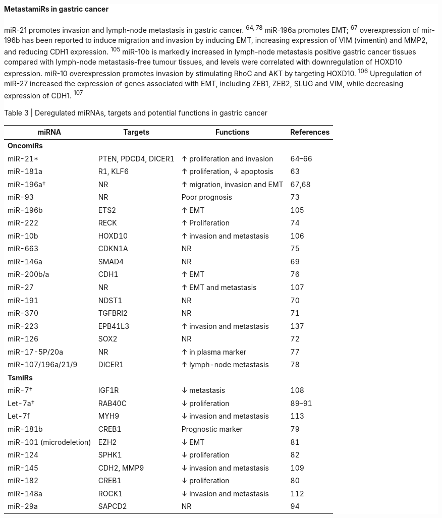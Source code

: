 #### MetastamiRs in gastric cancer

miR-21 promotes invasion and lymph-node metastasis in gastric cancer. ${ }^{64,78}$ miR-196a promotes EMT; ${ }^{67}$ overexpression of mir-196b has been reported to induce migration and invasion by inducing EMT, increasing expression of VIM (vimentin) and MMP2, and reducing CDH1 expression. ${ }^{105}$ miR-10b is markedly increased in lymph-node metastasis positive gastric cancer tissues compared with lymph-node metastasis-free tumour tissues, and levels were correlated with downregulation of HOXD10 expression. miR-10 overexpression promotes invasion by stimulating RhoC and AKT by targeting HOXD10. ${ }^{106}$ Upregulation of miR-27 increased the expression of genes associated with EMT, including ZEB1, ZEB2, SLUG and VIM, while decreasing expression of CDH1. ${ }^{107}$

Table 3 | Deregulated miRNAs, targets and potential functions in gastric cancer

| miRNA           | Targets                          | Functions                                      | References |
|------------------|----------------------------------|------------------------------------------------|------------|
| **OncomiRs**    |                                  |                                                |            |
| miR-21*         | PTEN, PDCD4, DICER1             | ↑ proliferation and invasion                   | 64–66      |
| miR-181a        | R1, KLF6                        | ↑ proliferation, ↓ apoptosis                  | 63         |
| miR-196a†       | NR                               | ↑ migration, invasion and EMT                 | 67,68      |
| miR-93          | NR                               | Poor prognosis                                | 73         |
| miR-196b        | ETS2                             | ↑ EMT                                         | 105        |
| miR-222         | RECK                             | ↑ Proliferation                              | 74         |
| miR-10b         | HOXD10                           | ↑ invasion and metastasis                     | 106        |
| miR-663         | CDKN1A                           | NR                                            | 75         |
| miR-146a        | SMAD4                            | NR                                            | 69         |
| miR-200b/a      | CDH1                             | ↑ EMT                                         | 76         |
| miR-27          | NR                               | ↑ EMT and metastasis                          | 107        |
| miR-191         | NDST1                            | NR                                            | 70         |
| miR-370         | TGFBRI2                          | NR                                            | 71         |
| miR-223         | EPB41L3                          | ↑ invasion and metastasis                     | 137        |
| miR-126         | SOX2                             | NR                                            | 72         |
| miR-17-5P/20a   | NR                               | ↑ in plasma marker                           | 77         |
| miR-107/196a/21/9 | DICER1                         | ↑ lymph-node metastasis                       | 78         |
| **TsmiRs**      |                                  |                                                |            |
| miR-7†          | IGF1R                            | ↓ metastasis                                  | 108        |
| Let-7a†         | RAB40C                           | ↓ proliferation                              | 89–91      |
| Let-7f          | MYH9                             | ↓ invasion and metastasis                     | 113        |
| miR-181b        | CREB1                            | Prognostic marker                            | 79         |
| miR-101 (microdeletion) | EZH2                      | ↓ EMT                                        | 81         |
| miR-124         | SPHK1                            | ↓ proliferation                              | 82         |
| miR-145         | CDH2, MMP9                       | ↓ invasion and metastasis                     | 109        |
| miR-182         | CREB1                            | ↓ proliferation                              | 80         |
| miR-148a        | ROCK1                            | ↓ invasion and metastasis                     | 112        |
| miR-29a         | SAPCD2                           | NR                                            | 94         |